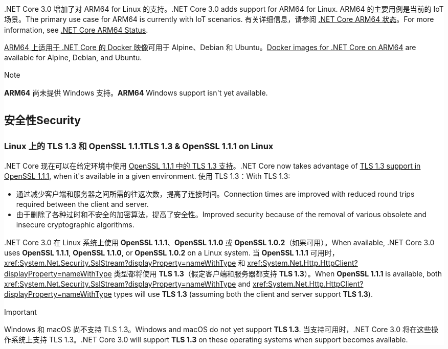 <span data-ttu-id="f1803-334">.NET Core 3.0 增加了对 ARM64 for Linux 的支持。</span><span class="sxs-lookup"><span data-stu-id="f1803-334">.NET Core 3.0 adds support for ARM64 for Linux.</span></span> <span data-ttu-id="f1803-335">ARM64 的主要用例是当前的 IoT 场景。</span><span class="sxs-lookup"><span data-stu-id="f1803-335">The primary use case for ARM64 is currently with IoT scenarios.</span></span> <span data-ttu-id="f1803-336">有关详细信息，请参阅 [.NET Core ARM64 状态](https://github.com/dotnet/announcements/issues/82)。</span><span class="sxs-lookup"><span data-stu-id="f1803-336">For more information, see [.NET Core ARM64 Status](https://github.com/dotnet/announcements/issues/82).</span></span>

<span data-ttu-id="f1803-337">[ARM64 上适用于 .NET Core 的 Docker 映像](https://hub.docker.com/r/microsoft/dotnet/)可用于 Alpine、Debian 和 Ubuntu。</span><span class="sxs-lookup"><span data-stu-id="f1803-337">[Docker images for .NET Core on ARM64](https://hub.docker.com/r/microsoft/dotnet/) are available for Alpine, Debian, and Ubuntu.</span></span>

> [!NOTE]
> <span data-ttu-id="f1803-338">**ARM64** 尚未提供 Windows 支持。</span><span class="sxs-lookup"><span data-stu-id="f1803-338">**ARM64** Windows support isn't yet available.</span></span>

## <a name="security"></a><span data-ttu-id="f1803-339">安全性</span><span class="sxs-lookup"><span data-stu-id="f1803-339">Security</span></span>

### <a name="tls-13--openssl-111-on-linux"></a><span data-ttu-id="f1803-340">Linux 上的 TLS 1.3 和 OpenSSL 1.1.1</span><span class="sxs-lookup"><span data-stu-id="f1803-340">TLS 1.3 & OpenSSL 1.1.1 on Linux</span></span>

<span data-ttu-id="f1803-341">.NET Core 现在可以在给定环境中使用 [OpenSSL 1.1.1 中的 TLS 1.3 支持](https://www.openssl.org/blog/blog/2018/09/11/release111/)。</span><span class="sxs-lookup"><span data-stu-id="f1803-341">.NET Core now takes advantage of [TLS 1.3 support in OpenSSL 1.1.1](https://www.openssl.org/blog/blog/2018/09/11/release111/), when it's available in a given environment.</span></span> <span data-ttu-id="f1803-342">使用 TLS 1.3：</span><span class="sxs-lookup"><span data-stu-id="f1803-342">With TLS 1.3:</span></span>

- <span data-ttu-id="f1803-343">通过减少客户端和服务器之间所需的往返次数，提高了连接时间。</span><span class="sxs-lookup"><span data-stu-id="f1803-343">Connection times are improved with reduced round trips required between the client and server.</span></span>
- <span data-ttu-id="f1803-344">由于删除了各种过时和不安全的加密算法，提高了安全性。</span><span class="sxs-lookup"><span data-stu-id="f1803-344">Improved security because of the removal of various obsolete and insecure cryptographic algorithms.</span></span>

<span data-ttu-id="f1803-345">.NET Core 3.0 在 Linux 系统上使用 **OpenSSL 1.1.1**、**OpenSSL 1.1.0** 或 **OpenSSL 1.0.2**（如果可用）。</span><span class="sxs-lookup"><span data-stu-id="f1803-345">When available, .NET Core 3.0 uses **OpenSSL 1.1.1**, **OpenSSL 1.1.0**, or **OpenSSL 1.0.2** on a Linux system.</span></span> <span data-ttu-id="f1803-346">当 **OpenSSL 1.1.1** 可用时，<xref:System.Net.Security.SslStream?displayProperty=nameWithType> 和 <xref:System.Net.Http.HttpClient?displayProperty=nameWithType> 类型都将使用 **TLS 1.3**（假定客户端和服务器都支持 **TLS 1.3**）。</span><span class="sxs-lookup"><span data-stu-id="f1803-346">When **OpenSSL 1.1.1** is available, both <xref:System.Net.Security.SslStream?displayProperty=nameWithType> and <xref:System.Net.Http.HttpClient?displayProperty=nameWithType> types will use **TLS 1.3** (assuming both the client and server support **TLS 1.3**).</span></span>

> [!IMPORTANT]
> <span data-ttu-id="f1803-347">Windows 和 macOS 尚不支持 TLS 1.3。</span><span class="sxs-lookup"><span data-stu-id="f1803-347">Windows and macOS do not yet support **TLS 1.3**.</span></span> <span data-ttu-id="f1803-348">当支持可用时，.NET Core 3.0 将在这些操作系统上支持 TLS 1.3。</span><span class="sxs-lookup"><span data-stu-id="f1803-348">.NET Core 3.0 will support **TLS 1.3** on these operating systems when support becomes available.</span></span>
